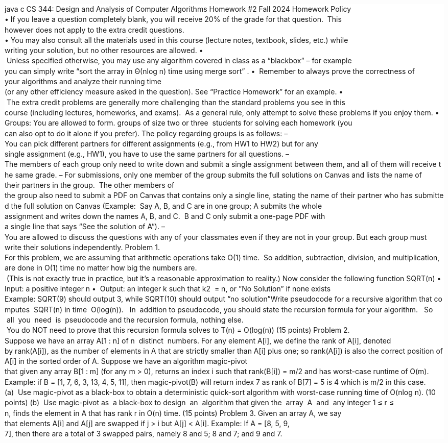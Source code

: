 java c
CS 344: Design and Analysis of Computer Algorithms 
Homework #2 
Fall 2024 
Homework Policy 
• If you leave a question completely blank, you will receive 20% of the grade for that question.  This however does not apply to the extra credit questions.
• You may also consult all the materials used in this course (lecture notes, textbook, slides, etc.) while writing your solution, but no other resources are allowed.
•  Unless specified otherwise, you may use any algorithm covered in class as a “blackbox” – for example you can simply write “sort the array in Θ(nlog n) time using merge sort” .
•  Remember to always prove the correctness of your algorithms and analyze their running time (or any other efficiency measure asked in the question). See “Practice Homework” for an example.
•  The extra credit problems are generally more challenging than the standard problems you see in this course (including lectures, homeworks, and exams).  As a general rule, only attempt to solve these problems if you enjoy them.
• Groups: You are allowed to form. groups of size two or three  students for solving each homework (you can also opt to do it alone if you prefer). The policy regarding groups is as follows:
– You can pick different partners for different assignments (e.g., from HW1 to HW2) but for any single assignment (e.g., HW1), you have to use the same partners for all questions.
– The members of each group only need to write down and submit a single assignment between them, and all of them will receive the same grade.
– For submissions, only one member of the group submits the full solutions on Canvas and lists the name of their partners in the group.  The other members of the group also need to submit a PDF on Canvas that contains only a single line, stating the name of their partner who has submitted the full solution on Canvas (Example:  Say A, B, and C are in one group; A submits the whole assignment and writes down the names A, B, and C.  B and C only submit a one-page PDF with a single line that says “See the solution of A”).
– You are allowed to discuss the questions with any of your classmates even if they are not in your group. But each group must write their solutions independently. Problem 1. For this problem, we are assuming that arithmetic operations take O(1) time.  So addition, subtraction, division, and multiplication, are done in O(1) time no matter how big the numbers are.  (This is not exactly true in practice, but it’s a reasonable approximation to reality.)
Now consider the following function SQRT(n)
• Input: a positive integer n
•  Output: an integer k such that k2  = n, or ”No Solution” if none exists
Example: SQRT(9) should output 3, while SQRT(10) should output “no solution”Write pseudocode for a recursive algorithm that computes  SQRT(n) in time  O(log(n)).   In  addition to pseudocode, you should state the recursion formula for your algorithm.   So  all  you  need  is  pseudocode and the recursion formula, nothing else.  You do NOT need to prove that this recursion formula solves to T(n) = O(log(n)) (15 points) Problem 2. Suppose we have an array A[1 : n] of n  distinct  numbers. For any element A[i], we define the rank of A[i], denoted by rank(A[i]), as the number of elements in A that are strictly smaller than A[i] plus one; so rank(A[i]) is also the correct position of A[i] in the sorted order of A.
Suppose we have an algorithm magic-pivot that given any array B[1 : m] (for any m > 0), returns an index i such that rank(B[i]) = m/2 and has worst-case runtime of O(m).
Example: if B = [1, 7, 6, 3, 13, 4, 5, 11], then magic-pivot(B) will return index 7 as rank of B[7] = 5 is 4 which is m/2 in this case.(a)  Use magic-pivot as a black-box to obtain a deterministic quick-sort algorithm with worst-case running time of O(nlog n). (10 points) (b)  Use magic-pivot as  a black-box to design  an  algorithm that given the  array  A  and  any integer 1 ≤ r ≤ n, finds the element in A that has rank r in O(n) time. (15 points) 
Problem 3. Given an array A, we say that elements A[i] and A[j] are swapped if j > i but A[j] < A[i].
Example: If A = [8, 5, 9, 7], then there are a total of 3 swapped pairs, namely 8 and 5; 8 and 7; and 9 and 7.